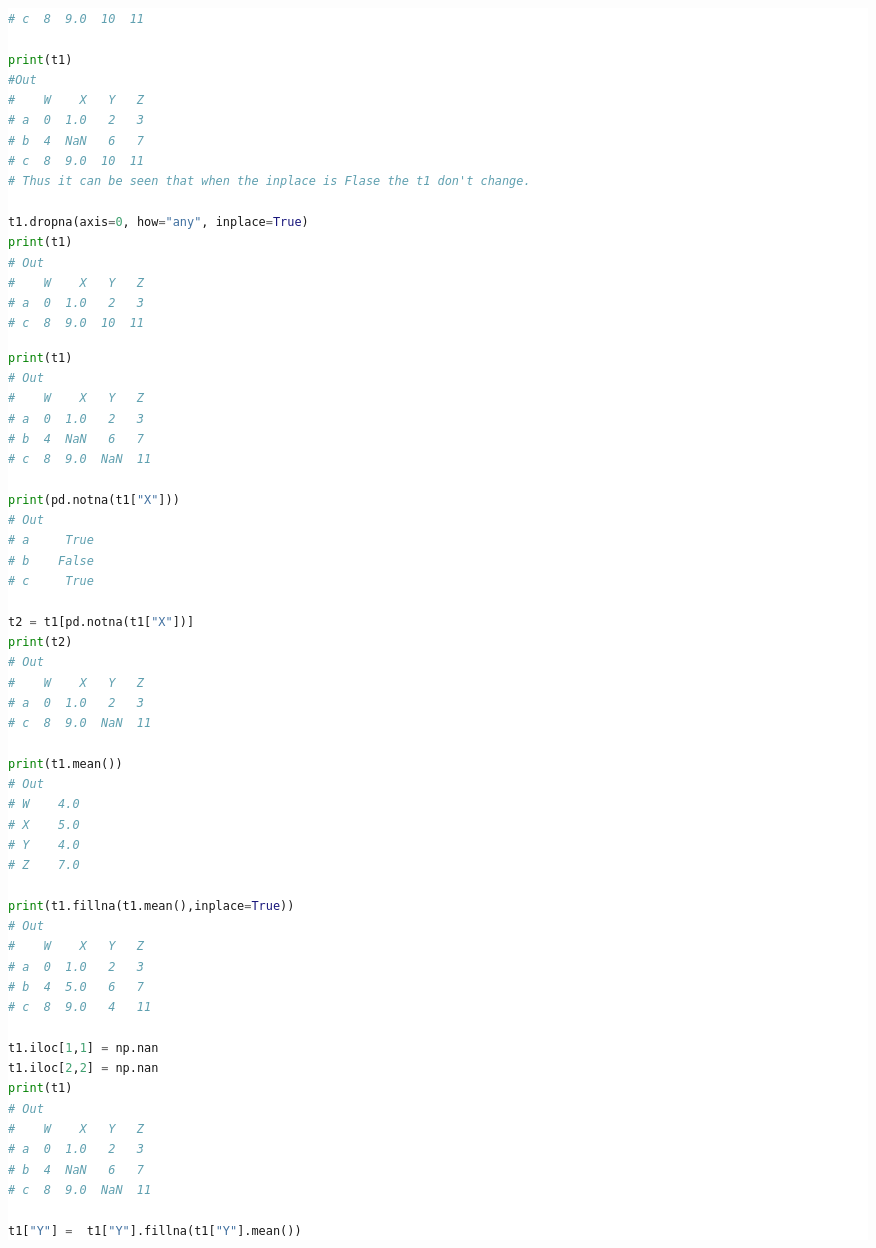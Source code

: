 ```python
# c  8  9.0  10  11

print(t1)
#Out
#    W    X   Y   Z
# a  0  1.0   2   3
# b  4  NaN   6   7
# c  8  9.0  10  11
# Thus it can be seen that when the inplace is Flase the t1 don't change.

t1.dropna(axis=0, how="any", inplace=True)
print(t1)
# Out
#    W    X   Y   Z
# a  0  1.0   2   3
# c  8  9.0  10  11

```

```python
print(t1)
# Out
#    W    X   Y   Z
# a  0  1.0   2   3
# b  4  NaN   6   7
# c  8  9.0  NaN  11

print(pd.notna(t1["X"]))
# Out
# a     True
# b    False
# c     True

t2 = t1[pd.notna(t1["X"])]
print(t2)
# Out
#    W    X   Y   Z
# a  0  1.0   2   3
# c  8  9.0  NaN  11

print(t1.mean())
# Out
# W    4.0
# X    5.0
# Y    4.0
# Z    7.0

print(t1.fillna(t1.mean(),inplace=True))
# Out
#    W    X   Y   Z
# a  0  1.0   2   3
# b  4  5.0   6   7
# c  8  9.0   4   11

t1.iloc[1,1] = np.nan
t1.iloc[2,2] = np.nan
print(t1)
# Out
#    W    X   Y   Z
# a  0  1.0   2   3
# b  4  NaN   6   7
# c  8  9.0  NaN  11

t1["Y"] =  t1["Y"].fillna(t1["Y"].mean())
```